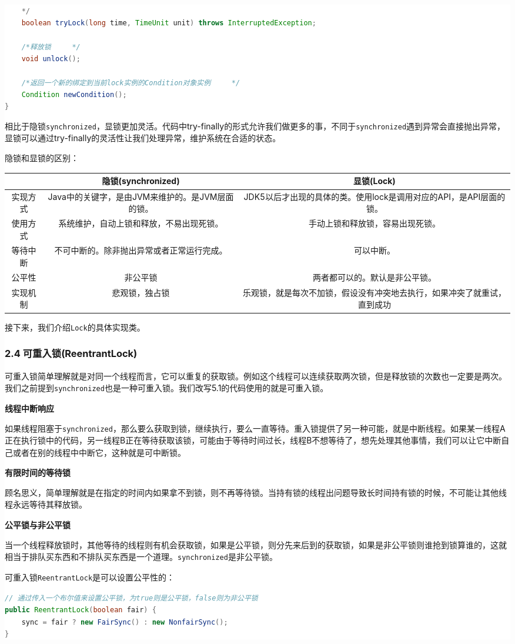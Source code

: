 ```java
    */
    boolean tryLock(long time, TimeUnit unit) throws InterruptedException;
	
    /*释放锁     */
    void unlock();
    
	/*返回一个新的绑定到当前lock实例的Condition对象实例     */
    Condition newCondition();
}

```

相比于隐锁`synchronized`，显锁更加灵活。代码中try-finally的形式允许我们做更多的事，不同于`synchronized`遇到异常会直接抛出异常，显锁可以通过try-finally的灵活性让我们处理异常，维护系统在合适的状态。

隐锁和显锁的区别：

|          |                隐锁(synchronized)                |                          显锁(Lock)                          |
| :------: | :----------------------------------------------: | :----------------------------------------------------------: |
| 实现方式 | Java中的关键字，是由JVM来维护的。是JVM层面的锁。 | JDK5以后才出现的具体的类。使用lock是调用对应的API，是API层面的锁。 |
| 使用方式 |     系统维护，自动上锁和释放，不易出现死锁。     |               手动上锁和释放锁，容易出现死锁。               |
| 等待中断 |    不可中断的。除非抛出异常或者正常运行完成。    |                          可以中断。                          |
|  公平性  |                     非公平锁                     |                两者都可以的。默认是非公平锁。                |
| 实现机制 |                  悲观锁，独占锁                  | 乐观锁，就是每次不加锁，假设没有冲突地去执行，如果冲突了就重试，直到成功 |

接下来，我们介绍`Lock`的具体实现类。

### 2.4 可重入锁(ReentrantLock)

可重入锁简单理解就是对同一个线程而言，它可以重复的获取锁。例如这个线程可以连续获取两次锁，但是释放锁的次数也一定要是两次。我们之前提到`synchronized`也是一种可重入锁。我们改写5.1的代码使用的就是可重入锁。

**线程中断响应**

如果线程阻塞于`synchronized`，那么要么获取到锁，继续执行，要么一直等待。重入锁提供了另一种可能，就是中断线程。如果某一线程A正在执行锁中的代码，另一线程B正在等待获取该锁，可能由于等待时间过长，线程B不想等待了，想先处理其他事情，我们可以让它中断自己或者在别的线程中中断它，这种就是可中断锁。

**有限时间的等待锁**

顾名思义，简单理解就是在指定的时间内如果拿不到锁，则不再等待锁。当持有锁的线程出问题导致长时间持有锁的时候，不可能让其他线程永远等待其释放锁。

**公平锁与非公平锁**

当一个线程释放锁时，其他等待的线程则有机会获取锁，如果是公平锁，则分先来后到的获取锁，如果是非公平锁则谁抢到锁算谁的，这就相当于排队买东西和不排队买东西是一个道理。`synchronized`是非公平锁。

可重入锁`ReentrantLock`是可以设置公平性的：

```java
// 通过传入一个布尔值来设置公平锁，为true则是公平锁，false则为非公平锁
public ReentrantLock(boolean fair) {
	sync = fair ? new FairSync() : new NonfairSync();
}
```
